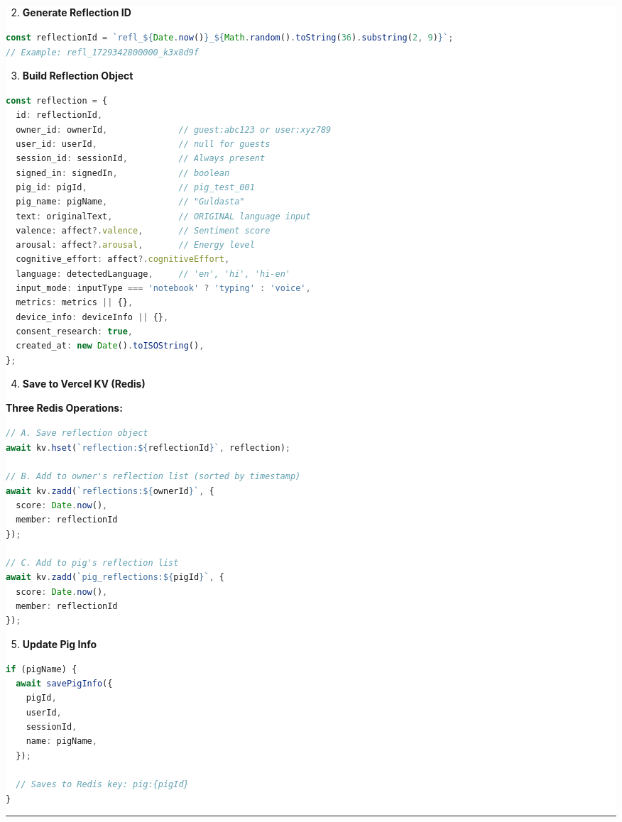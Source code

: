 2. **Generate Reflection ID**
```typescript
const reflectionId = `refl_${Date.now()}_${Math.random().toString(36).substring(2, 9)}`;
// Example: refl_1729342800000_k3x8d9f
```

3. **Build Reflection Object**
```typescript
const reflection = {
  id: reflectionId,
  owner_id: ownerId,              // guest:abc123 or user:xyz789
  user_id: userId,                // null for guests
  session_id: sessionId,          // Always present
  signed_in: signedIn,            // boolean
  pig_id: pigId,                  // pig_test_001
  pig_name: pigName,              // "Guldasta"
  text: originalText,             // ORIGINAL language input
  valence: affect?.valence,       // Sentiment score
  arousal: affect?.arousal,       // Energy level
  cognitive_effort: affect?.cognitiveEffort,
  language: detectedLanguage,     // 'en', 'hi', 'hi-en'
  input_mode: inputType === 'notebook' ? 'typing' : 'voice',
  metrics: metrics || {},
  device_info: deviceInfo || {},
  consent_research: true,
  created_at: new Date().toISOString(),
};
```

4. **Save to Vercel KV (Redis)**

**Three Redis Operations:**

```typescript
// A. Save reflection object
await kv.hset(`reflection:${reflectionId}`, reflection);

// B. Add to owner's reflection list (sorted by timestamp)
await kv.zadd(`reflections:${ownerId}`, {
  score: Date.now(),
  member: reflectionId
});

// C. Add to pig's reflection list
await kv.zadd(`pig_reflections:${pigId}`, {
  score: Date.now(),
  member: reflectionId
});
```

5. **Update Pig Info**
```typescript
if (pigName) {
  await savePigInfo({
    pigId,
    userId,
    sessionId,
    name: pigName,
  });
  
  // Saves to Redis key: pig:{pigId}
}
```

---
